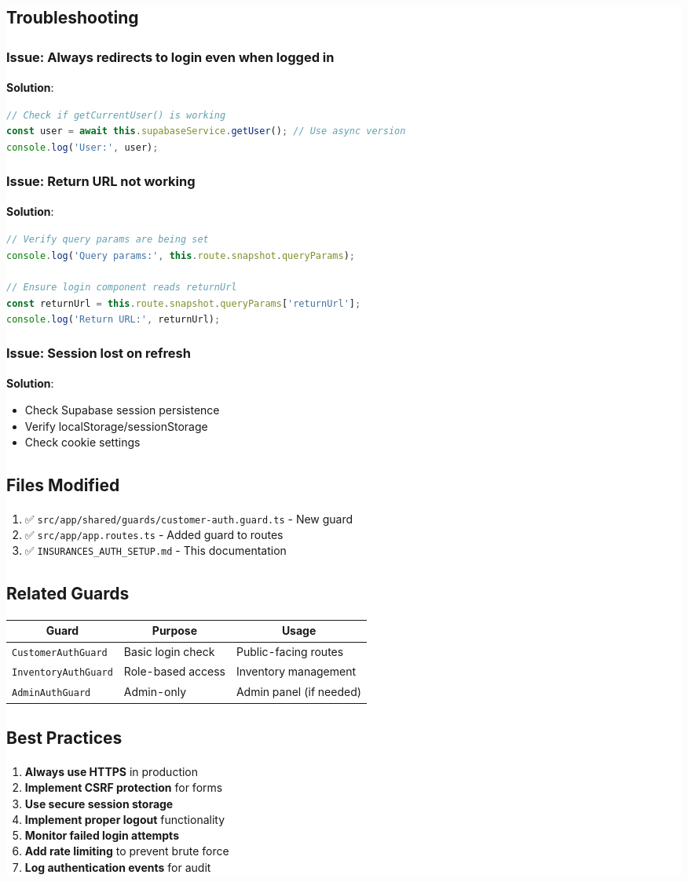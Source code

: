 ## Troubleshooting

### Issue: Always redirects to login even when logged in

**Solution**:
```typescript
// Check if getCurrentUser() is working
const user = await this.supabaseService.getUser(); // Use async version
console.log('User:', user);
```

### Issue: Return URL not working

**Solution**:
```typescript
// Verify query params are being set
console.log('Query params:', this.route.snapshot.queryParams);

// Ensure login component reads returnUrl
const returnUrl = this.route.snapshot.queryParams['returnUrl'];
console.log('Return URL:', returnUrl);
```

### Issue: Session lost on refresh

**Solution**:
- Check Supabase session persistence
- Verify localStorage/sessionStorage
- Check cookie settings

## Files Modified

1. ✅ `src/app/shared/guards/customer-auth.guard.ts` - New guard
2. ✅ `src/app/app.routes.ts` - Added guard to routes
3. ✅ `INSURANCES_AUTH_SETUP.md` - This documentation

## Related Guards

| Guard | Purpose | Usage |
|-------|---------|-------|
| `CustomerAuthGuard` | Basic login check | Public-facing routes |
| `InventoryAuthGuard` | Role-based access | Inventory management |
| `AdminAuthGuard` | Admin-only | Admin panel (if needed) |

## Best Practices

1. **Always use HTTPS** in production
2. **Implement CSRF protection** for forms
3. **Use secure session storage**
4. **Implement proper logout** functionality
5. **Monitor failed login attempts**
6. **Add rate limiting** to prevent brute force
7. **Log authentication events** for audit
